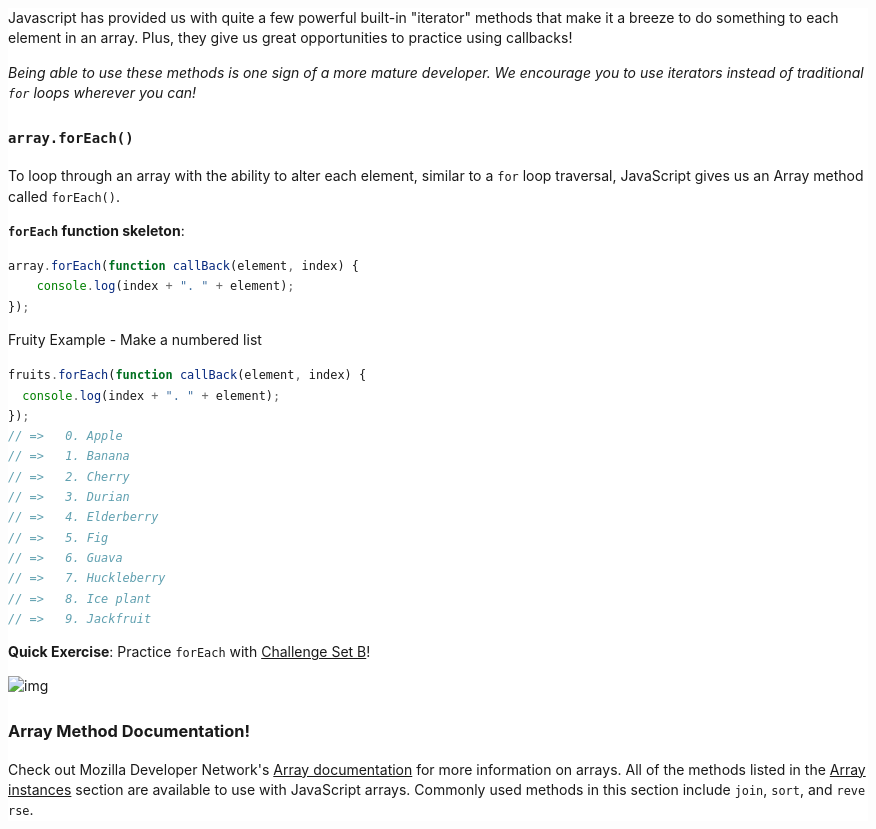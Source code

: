 Javascript has provided us with quite a few powerful built-in "iterator" methods that make it a breeze to do something to each element in an array. Plus, they give us great opportunities to practice using callbacks! 

*Being able to use these methods is one sign of a more mature developer.  We encourage you to use iterators instead of traditional `for` loops wherever you can!*



### `array.forEach()` ###

To loop through an array with the ability to alter each element, similar to a `for` loop traversal, JavaScript gives us an Array method called `forEach()`.

**`forEach` function skeleton**:

```javascript
array.forEach(function callBack(element, index) {
    console.log(index + ". " + element);
});
```

Fruity Example - Make a numbered list

```javascript
fruits.forEach(function callBack(element, index) {
  console.log(index + ". " + element);
});
// =>	0. Apple
// =>	1. Banana
// =>	2. Cherry
// =>	3. Durian
// =>	4. Elderberry
// =>	5. Fig
// =>	6. Guava
// =>	7. Huckleberry
// =>	8. Ice plant
// =>	9. Jackfruit

```


**Quick Exercise**:  Practice `forEach` with  [Challenge Set B](exercises.md)!

![img](http://www.ontariotenderfruit.ca/trade/images/fruit-row.png)

### Array Method Documentation!

Check out Mozilla Developer Network's <a href="https://developer.mozilla.org/en-US/docs/Web/JavaScript/Reference/Global_Objects/Array" target="_blank">Array documentation</a> for more information on arrays. All of the methods listed in the <a href="https://developer.mozilla.org/en-US/docs/Web/JavaScript/Reference/Global_Objects/Array#Array_instances" target="_blank">Array instances</a> section are available to use with JavaScript arrays. Commonly used methods in this section include `join`, `sort`, and `reverse`.
